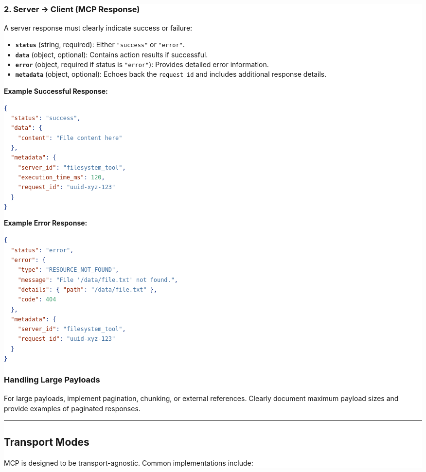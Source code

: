 ### 2. Server → Client (MCP Response)

A server response must clearly indicate success or failure:

- **`status`** (string, required): Either `"success"` or `"error"`.
- **`data`** (object, optional): Contains action results if successful.
- **`error`** (object, required if status is `"error"`): Provides detailed error information.
- **`metadata`** (object, optional): Echoes back the `request_id` and includes additional response details.

**Example Successful Response:**

```json
{
  "status": "success",
  "data": {
    "content": "File content here"
  },
  "metadata": {
    "server_id": "filesystem_tool",
    "execution_time_ms": 120,
    "request_id": "uuid-xyz-123"
  }
}
```

**Example Error Response:**

```json
{
  "status": "error",
  "error": {
    "type": "RESOURCE_NOT_FOUND",
    "message": "File '/data/file.txt' not found.",
    "details": { "path": "/data/file.txt" },
    "code": 404
  },
  "metadata": {
    "server_id": "filesystem_tool",
    "request_id": "uuid-xyz-123"
  }
}
```

### Handling Large Payloads

For large payloads, implement pagination, chunking, or external references. Clearly document maximum payload sizes and provide examples of paginated responses.

---

## Transport Modes

MCP is designed to be transport-agnostic. Common implementations include:
